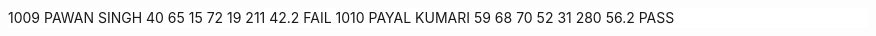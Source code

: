 <td>1009</td>
<td>PAWAN SINGH</td>
<td>40</td>
<td>65</td>
<td>15</td>
<td>72</td>
<td>19</td>
<td>211</td>
<td>42.2</td>
<td>FAIL</td>
<tr>
<td>1010</td>
<td>PAYAL KUMARI</td>
<td>59</td>
<td>68</td>
<td>70</td>
<td>52</td>
<td>31</td>
<td>280</td>
<td>56.2</td>
<td>PASS</td>



